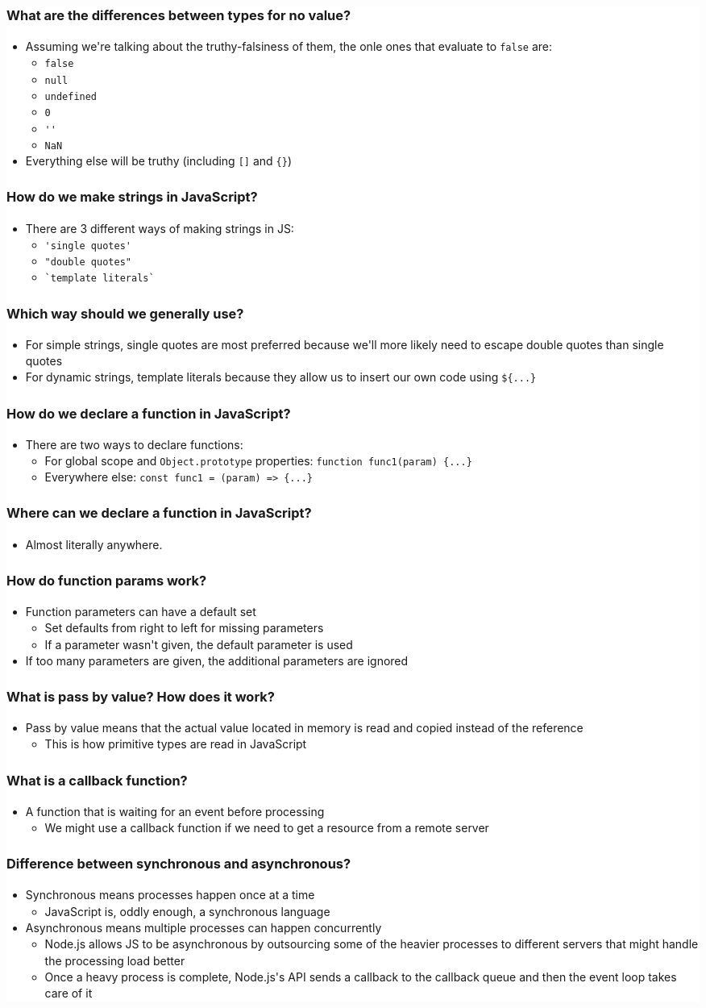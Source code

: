 ### What are the differences between types for no value?
- Assuming we're talking about the truthy-falsiness of them, the onle ones that evaluate to `false` are:
  - `false`
  - `null`
  - `undefined`
  - `0`
  - `''`
  - `NaN`
- Everything else will be truthy (including `[]` and `{}`)

### How do we make strings in JavaScript?
- There are 3 different ways of making strings in JS:
  - `'single quotes'`
  - `"double quotes"`
  - `` `template literals` ``

### Which way should we generally use?
- For simple strings, single quotes are most preferred because we'll more likely need to escape double quotes than single quotes
- For dynamic strings, template literals because they allow us to insert our own code using `${...}`

### How do we declare a function in JavaScript?
- There are two ways to declare functions:
  - For global scope and `Object.prototype` properties: `function func1(param) {...}`
  - Everywhere else: `const func1 = (param) => {...}`

### Where can we declare a function in JavaScript?
- Almost literally anywhere.

### How do function params work?
- Function parameters can have a default set
  - Set defaults from right to left for missing parameters
  - If a parameter wasn't given, the default parameter is used
- If too many parameters are given, the additional parameters are ignored

### What is pass by value? How does it work?
- Pass by value means that the actual value located in memory is read and copied instead of the reference
  - This is how primitive types are read in JavaScript

### What is a callback function?
- A function that is waiting for an event before processing
  - We might use a callback function if we need to get a resource from a remote server

### Difference between synchronous and asynchronous?
- Synchronous means processes happen once at a time
  - JavaScript is, oddly enough, a synchronous language
- Asynchronous means multiple processes can happen concurrently
  - Node.js allows JS to be asynchronous by outsourcing some of the heavier processes to different servers that might handle the processing load better
  - Once a heavy process is complete, Node.js's API sends a callback to the callback queue and then the event loop takes care of it
